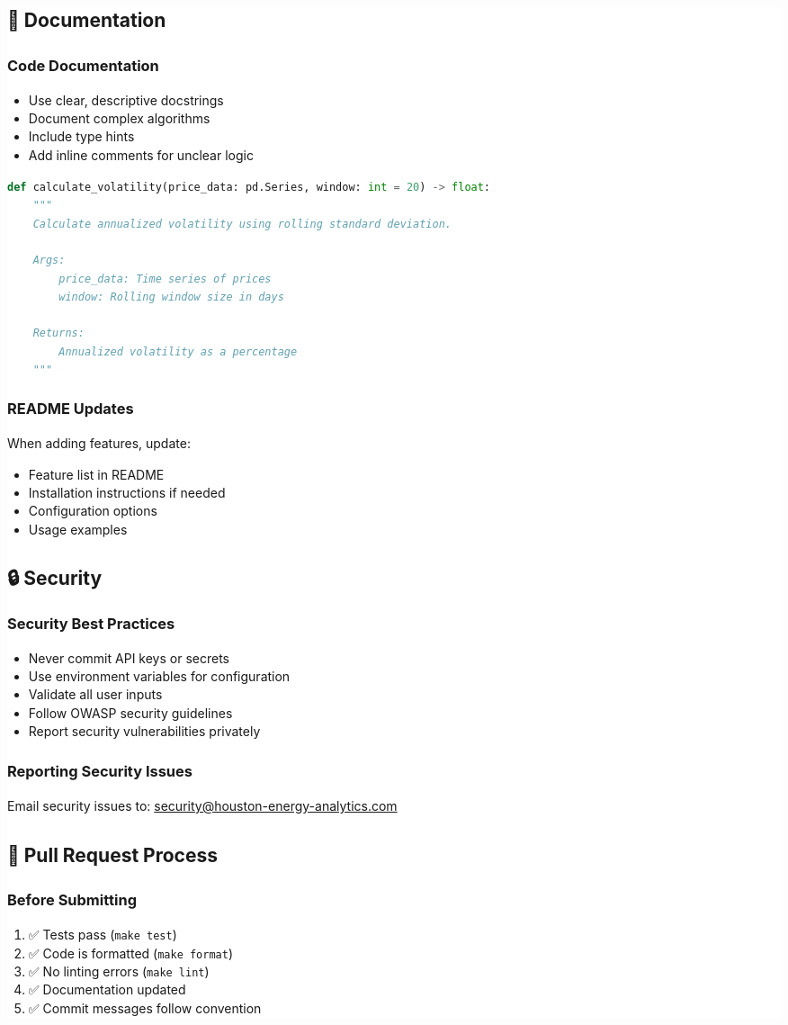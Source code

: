 ## 📝 Documentation

### Code Documentation

- Use clear, descriptive docstrings
- Document complex algorithms
- Include type hints
- Add inline comments for unclear logic

```python
def calculate_volatility(price_data: pd.Series, window: int = 20) -> float:
    """
    Calculate annualized volatility using rolling standard deviation.
    
    Args:
        price_data: Time series of prices
        window: Rolling window size in days
        
    Returns:
        Annualized volatility as a percentage
    """
```

### README Updates

When adding features, update:
- Feature list in README
- Installation instructions if needed
- Configuration options
- Usage examples

## 🔒 Security

### Security Best Practices

- Never commit API keys or secrets
- Use environment variables for configuration
- Validate all user inputs
- Follow OWASP security guidelines
- Report security vulnerabilities privately

### Reporting Security Issues

Email security issues to: security@houston-energy-analytics.com

## 🚀 Pull Request Process

### Before Submitting

1. ✅ Tests pass (`make test`)
2. ✅ Code is formatted (`make format`)
3. ✅ No linting errors (`make lint`)
4. ✅ Documentation updated
5. ✅ Commit messages follow convention
